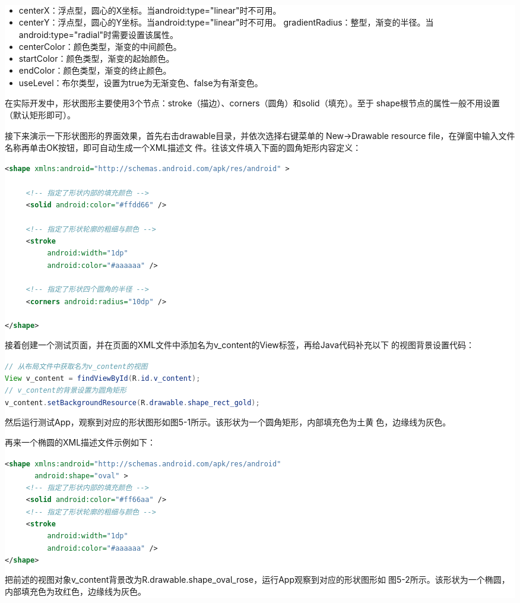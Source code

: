 - centerX：浮点型，圆心的X坐标。当android:type="linear"时不可用。 
- centerY：浮点型，圆心的Y坐标。当android:type="linear"时不可用。 gradientRadius：整型，渐变的半径。当android:type="radial"时需要设置该属性。 
- centerColor：颜色类型，渐变的中间颜色。 
- startColor：颜色类型，渐变的起始颜色。 
- endColor：颜色类型，渐变的终止颜色。 
- useLevel：布尔类型，设置为true为无渐变色、false为有渐变色。

在实际开发中，形状图形主要使用3个节点：stroke（描边）、corners（圆角）和solid（填充）。至于 shape根节点的属性一般不用设置（默认矩形即可）。

接下来演示一下形状图形的界面效果，首先右击drawable目录，并依次选择右键菜单的 New→Drawable resource file，在弹窗中输入文件名称再单击OK按钮，即可自动生成一个XML描述文 件。往该文件填入下面的圆角矩形内容定义：

```xml
<shape xmlns:android="http://schemas.android.com/apk/res/android" >
     
     <!-- 指定了形状内部的填充颜色 -->
     <solid android:color="#ffdd66" />
     
     <!-- 指定了形状轮廓的粗细与颜色 -->
     <stroke
          android:width="1dp"
          android:color="#aaaaaa" />
     
     <!-- 指定了形状四个圆角的半径 -->
     <corners android:radius="10dp" />
     
</shape>
```


接着创建一个测试页面，并在页面的XML文件中添加名为v_content的View标签，再给Java代码补充以下 的视图背景设置代码：

```java
// 从布局文件中获取名为v_content的视图
View v_content = findViewById(R.id.v_content);
// v_content的背景设置为圆角矩形
v_content.setBackgroundResource(R.drawable.shape_rect_gold);
```

然后运行测试App，观察到对应的形状图形如图5-1所示。该形状为一个圆角矩形，内部填充色为土黄 色，边缘线为灰色。

再来一个椭圆的XML描述文件示例如下：

```xml
<shape xmlns:android="http://schemas.android.com/apk/res/android" 
       android:shape="oval" >
     <!-- 指定了形状内部的填充颜色 -->
     <solid android:color="#ff66aa" />
     <!-- 指定了形状轮廓的粗细与颜色 -->
     <stroke
          android:width="1dp"
          android:color="#aaaaaa" />
</shape>
```

把前述的视图对象v_content背景改为R.drawable.shape_oval_rose，运行App观察到对应的形状图形如 图5-2所示。该形状为一个椭圆，内部填充色为玫红色，边缘线为灰色。
